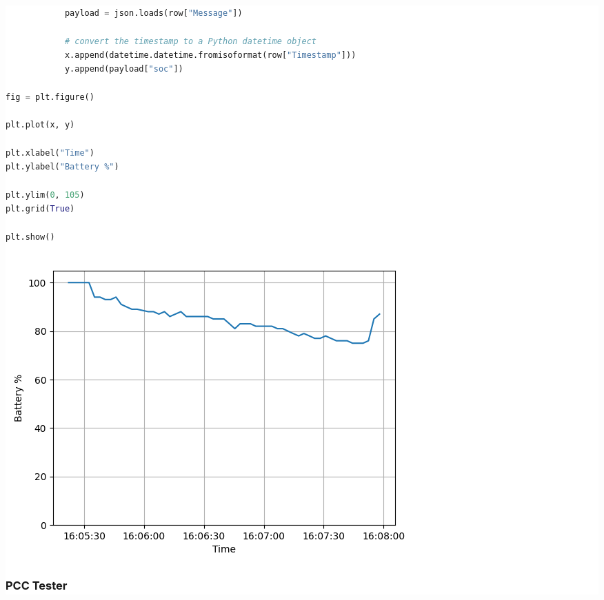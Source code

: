 ```python
            payload = json.loads(row["Message"])

            # convert the timestamp to a Python datetime object
            x.append(datetime.datetime.fromisoformat(row["Timestamp"]))
            y.append(payload["soc"])

fig = plt.figure()

plt.plot(x, y)

plt.xlabel("Time")
plt.ylabel("Battery %")

plt.ylim(0, 105)
plt.grid(True)

plt.show()
```

![Using `matplotlib` to plot battery percentage](2022-06-18-13-46-34.png)

### PCC Tester
